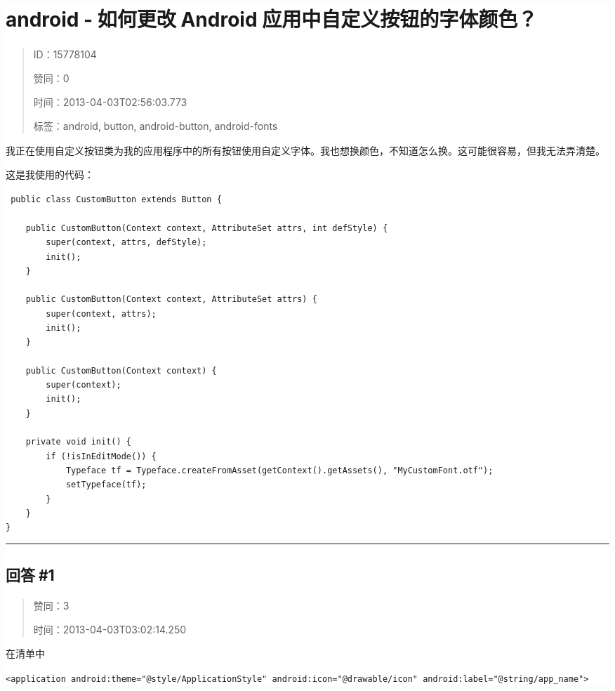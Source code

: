 # android - 如何更改 Android 应用中自定义按钮的字体颜色？

> ID：15778104
> 
> 赞同：0
> 
> 时间：2013-04-03T02:56:03.773
> 
> 标签：android, button, android-button, android-fonts

我正在使用自定义按钮类为我的应用程序中的所有按钮使用自定义字体。我也想换颜色，不知道怎么换。这可能很容易，但我无法弄清楚。

这是我使用的代码：

```
 public class CustomButton extends Button {

    public CustomButton(Context context, AttributeSet attrs, int defStyle) {
        super(context, attrs, defStyle);
        init();
    }

    public CustomButton(Context context, AttributeSet attrs) {
        super(context, attrs);
        init();
    }

    public CustomButton(Context context) {
        super(context);
        init();
    }

    private void init() {
        if (!isInEditMode()) {
            Typeface tf = Typeface.createFromAsset(getContext().getAssets(), "MyCustomFont.otf");
            setTypeface(tf);
        }
    }
} 
```

* * *

## 回答 #1

> 赞同：3
> 
> 时间：2013-04-03T03:02:14.250

在清单中

```
<application android:theme="@style/ApplicationStyle" android:icon="@drawable/icon" android:label="@string/app_name"> 
```
